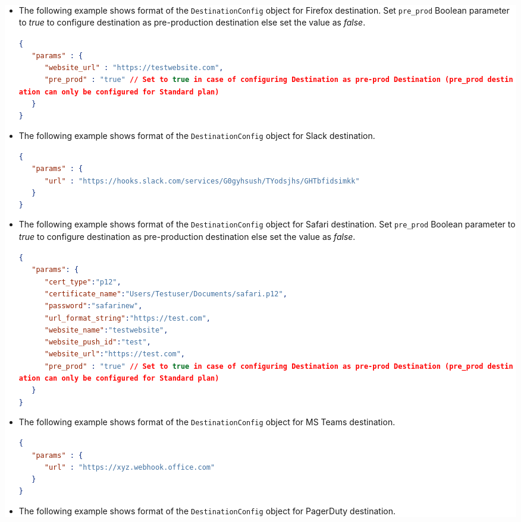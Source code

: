    - The following example shows format of the `DestinationConfig` object for Firefox destination. Set `pre_prod` Boolean parameter to *true* to configure destination as pre-production destination else set the value as *false*.

      ```json
      {
         "params" : {
            "website_url" : "https://testwebsite.com",
            "pre_prod" : "true" // Set to true in case of configuring Destination as pre-prod Destination (pre_prod destination can only be configured for Standard plan)
         }
      }
      ```

   - The following example shows format of the `DestinationConfig` object for Slack destination.

      ```json
      {
         "params" : {
            "url" : "https://hooks.slack.com/services/G0gyhsush/TYodsjhs/GHTbfidsimkk"
         }
      }
      ```

   - The following example shows format of the `DestinationConfig` object for Safari destination. Set `pre_prod` Boolean parameter to *true* to configure destination as pre-production destination else set the value as *false*.

      ```json
      {
         "params": {
            "cert_type":"p12",
            "certificate_name":"Users/Testuser/Documents/safari.p12",
            "password":"safarinew",
            "url_format_string":"https://test.com",
            "website_name":"testwebsite",
            "website_push_id":"test",
            "website_url":"https://test.com",
            "pre_prod" : "true" // Set to true in case of configuring Destination as pre-prod Destination (pre_prod destination can only be configured for Standard plan)
         }
      }
      ```

   - The following example shows format of the `DestinationConfig` object for MS Teams destination.

      ```json
      {
         "params" : {
            "url" : "https://xyz.webhook.office.com"
         }
      }
      ```

   - The following example shows format of the `DestinationConfig` object for PagerDuty destination.
